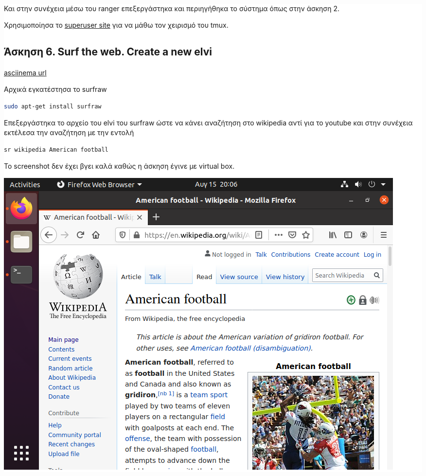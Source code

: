 Και στην συνέχεια μέσω του ranger επεξεργάστηκα και περιηγήθηκα το σύστημα όπως στην άσκηση 2. 

Χρησιμοποίησα το  [superuser site](https://superuser.com/questions/266725/tmux-ctrlb-not-working/1171345) για να μάθω τον χειρισμό του tmux.



## Άσκηση 6. Surf the web. Create a new elvi

[asciinema url](https://asciinema.org/a/WZij9DlmKg6ZdhFHdbYEwWZHP)

Αρχικά εγκατέστησα το surfraw

```bash
sudo apt-get install surfraw
```

Επεξεργάστηκα το αρχείο του elvi του surfraw ώστε να κάνει αναζήτηση στο wikipedia αντί για το youtube και στην συνέχεια εκτέλεσα την αναζήτηση με την εντολή 

```bash
sr wikipedia American football
```

To screenshot δεν έχει βγει καλά καθώς η άσκηση έγινε με virtual box. 


![](Americanfootball.png)
